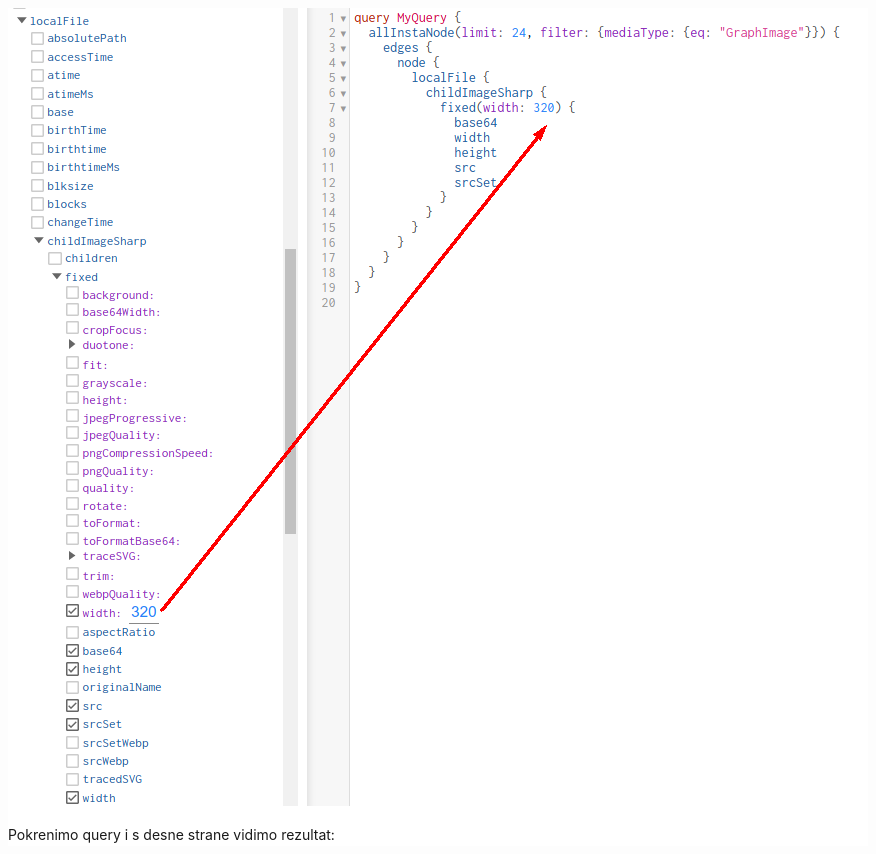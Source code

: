  <img src="./readmeRess/vj7graphql3.png">
</p>
 
Pokrenimo query i s desne strane vidimo rezultat:
 
<p align="center">